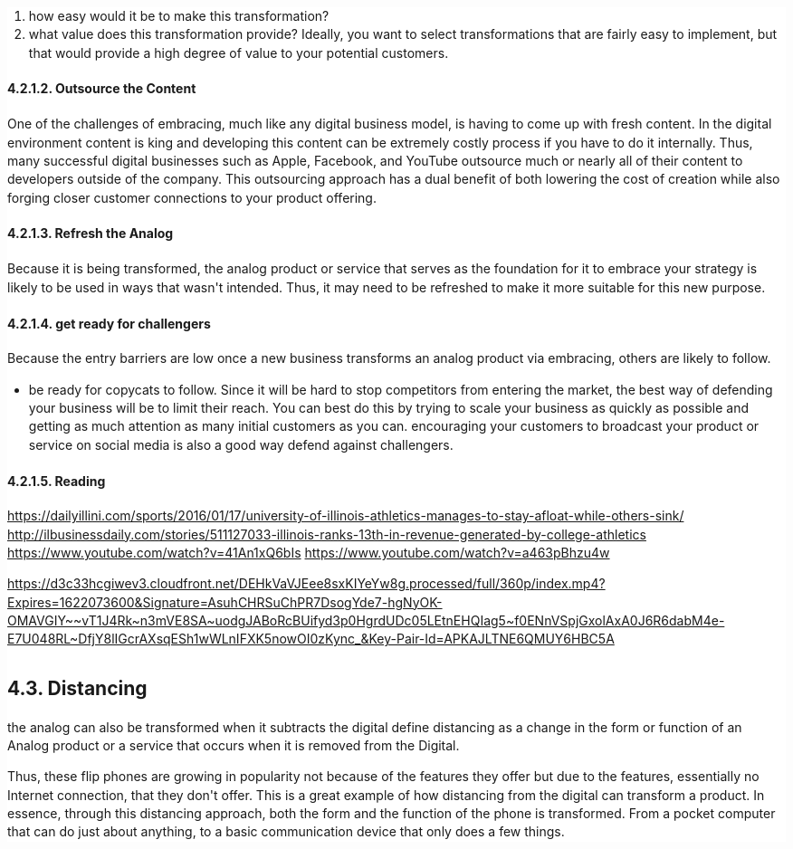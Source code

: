 1. how easy would it be to make this transformation?
2. what value does this transformation provide?
Ideally, you want to select transformations that are fairly easy to implement, but that would provide a high degree of value to your potential customers. 

#### 4.2.1.2. Outsource the Content
One of the challenges of embracing, much like any digital business model, is having to come up with fresh content. In the digital environment content is king and developing this content can be extremely costly process if you have to do it internally. Thus, many successful digital businesses such as Apple, Facebook, and YouTube outsource much or nearly all of their content to developers outside of the company. This outsourcing approach has a dual benefit of both lowering the cost of creation while also forging closer customer connections to your product offering.

#### 4.2.1.3. Refresh the Analog
Because it is being transformed, the analog product or service that serves as the foundation for it to embrace your strategy is likely to be used in ways that wasn't intended. Thus, it may need to be refreshed to make it more suitable for this new purpose. 

#### 4.2.1.4. get ready for challengers
Because the entry barriers are low once a new business transforms an analog product via embracing, others are likely to follow. 
- be ready for copycats to follow.
Since it will be hard to stop competitors from entering the market, the best way of defending your business will be to limit their reach. You can best do this by trying to scale your business as quickly as possible and getting as much attention as many initial customers as you can. encouraging your customers to broadcast your product or service on social media is also a good way defend against challengers.

#### 4.2.1.5. Reading
https://dailyillini.com/sports/2016/01/17/university-of-illinois-athletics-manages-to-stay-afloat-while-others-sink/
http://ilbusinessdaily.com/stories/511127033-illinois-ranks-13th-in-revenue-generated-by-college-athletics
https://www.youtube.com/watch?v=41An1xQ6bIs
https://www.youtube.com/watch?v=a463pBhzu4w

https://d3c33hcgiwev3.cloudfront.net/DEHkVaVJEee8sxKIYeYw8g.processed/full/360p/index.mp4?Expires=1622073600&Signature=AsuhCHRSuChPR7DsogYde7-hgNyOK-OMAVGIY~~vT1J4Rk~n3mVE8SA~uodgJABoRcBUifyd3p0HgrdUDc05LEtnEHQIag5~f0ENnVSpjGxolAxA0J6R6dabM4e-E7U048RL~DfjY8lIGcrAXsqESh1wWLnIFXK5nowOI0zKync_&Key-Pair-Id=APKAJLTNE6QMUY6HBC5A



## 4.3. Distancing
 the analog can also be transformed when it subtracts the digital
 define distancing as a change in the form or function of an Analog product or a service that occurs when it is removed from the Digital.
 
 
 
 Thus, these flip phones are growing in popularity not because of the features they offer but due to the features, essentially no Internet connection, that they don't offer. This is a great example of how distancing from the digital can transform a product. In essence, through this distancing approach, both the form and the function of the phone is transformed. From a pocket computer that can do just about anything, to a basic communication device that only does a few things.
 